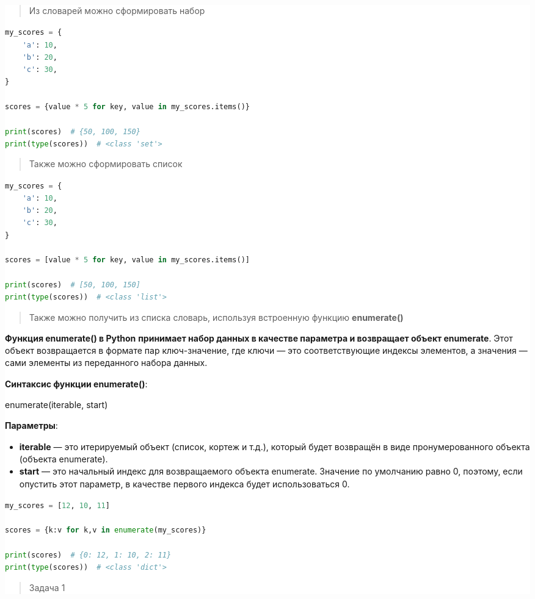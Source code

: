 > Из словарей можно сформировать набор

```python
my_scores = {  
    'a': 10,  
    'b': 20,  
    'c': 30,  
}  
  
scores = {value * 5 for key, value in my_scores.items()}  
  
print(scores)  # {50, 100, 150}
print(type(scores))  # <class 'set'>
```

> Также можно сформировать список

```python
my_scores = {  
    'a': 10,  
    'b': 20,  
    'c': 30,  
}  
  
scores = [value * 5 for key, value in my_scores.items()]  
  
print(scores)  # [50, 100, 150]
print(type(scores))  # <class 'list'>
```

 >Также можно получить из списка словарь, используя встроенную функцию **enumerate()**
 
**Функция enumerate() в Python** **принимает набор данных в качестве параметра и возвращает объект enumerate**. Этот объект возвращается в формате пар ключ-значение, где ключи — это соответствующие индексы элементов, а значения — сами элементы из переданного набора данных. 

**Синтаксис функции enumerate()**: 

enumerate(iterable, start)

**Параметры**:

- **iterable** — это итерируемый объект (список, кортеж и т.д.), который будет возвращён в виде пронумерованного объекта (объекта enumerate). 
- **start** — это начальный индекс для возвращаемого объекта enumerate. Значение по умолчанию равно 0, поэтому, если опустить этот параметр, в качестве первого индекса будет использоваться 0. 

```python
my_scores = [12, 10, 11]  
  
scores = {k:v for k,v in enumerate(my_scores)}  
  
print(scores)  # {0: 12, 1: 10, 2: 11}
print(type(scores))  # <class 'dict'>
```

> Задача 1
